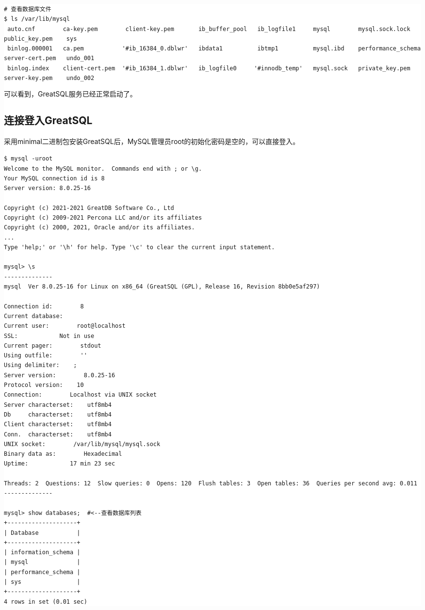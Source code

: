```
# 查看数据库文件
$ ls /var/lib/mysql
 auto.cnf        ca-key.pem        client-key.pem       ib_buffer_pool   ib_logfile1     mysql        mysql.sock.lock      public_key.pem    sys
 binlog.000001   ca.pem           '#ib_16384_0.dblwr'   ibdata1          ibtmp1          mysql.ibd    performance_schema   server-cert.pem   undo_001
 binlog.index    client-cert.pem  '#ib_16384_1.dblwr'   ib_logfile0     '#innodb_temp'   mysql.sock   private_key.pem      server-key.pem    undo_002
```
可以看到，GreatSQL服务已经正常启动了。

## 连接登入GreatSQL

采用minimal二进制包安装GreatSQL后，MySQL管理员root的初始化密码是空的，可以直接登入。
```
$ mysql -uroot
Welcome to the MySQL monitor.  Commands end with ; or \g.
Your MySQL connection id is 8
Server version: 8.0.25-16

Copyright (c) 2021-2021 GreatDB Software Co., Ltd
Copyright (c) 2009-2021 Percona LLC and/or its affiliates
Copyright (c) 2000, 2021, Oracle and/or its affiliates.
...
Type 'help;' or '\h' for help. Type '\c' to clear the current input statement.

mysql> \s
--------------
mysql  Ver 8.0.25-16 for Linux on x86_64 (GreatSQL (GPL), Release 16, Revision 8bb0e5af297)

Connection id:        8
Current database:
Current user:        root@localhost
SSL:            Not in use
Current pager:        stdout
Using outfile:        ''
Using delimiter:    ;
Server version:        8.0.25-16
Protocol version:    10
Connection:        Localhost via UNIX socket
Server characterset:    utf8mb4
Db     characterset:    utf8mb4
Client characterset:    utf8mb4
Conn.  characterset:    utf8mb4
UNIX socket:        /var/lib/mysql/mysql.sock
Binary data as:        Hexadecimal
Uptime:            17 min 23 sec

Threads: 2  Questions: 12  Slow queries: 0  Opens: 120  Flush tables: 3  Open tables: 36  Queries per second avg: 0.011
--------------

mysql> show databases;  #<--查看数据库列表
+--------------------+
| Database           |
+--------------------+
| information_schema |
| mysql              |
| performance_schema |
| sys                |
+--------------------+
4 rows in set (0.01 sec)

```